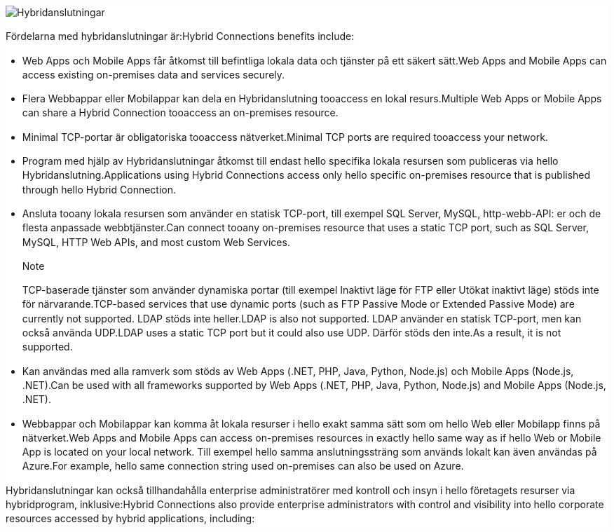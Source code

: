 ![Hybridanslutningar][HCImage]

<span data-ttu-id="0037d-112">Fördelarna med hybridanslutningar är:</span><span class="sxs-lookup"><span data-stu-id="0037d-112">Hybrid Connections benefits include:</span></span>

* <span data-ttu-id="0037d-113">Web Apps och Mobile Apps får åtkomst till befintliga lokala data och tjänster på ett säkert sätt.</span><span class="sxs-lookup"><span data-stu-id="0037d-113">Web Apps and Mobile Apps can access existing on-premises data and services securely.</span></span>
* <span data-ttu-id="0037d-114">Flera Webbappar eller Mobilappar kan dela en Hybridanslutning tooaccess en lokal resurs.</span><span class="sxs-lookup"><span data-stu-id="0037d-114">Multiple Web Apps or Mobile Apps can share a Hybrid Connection tooaccess an on-premises resource.</span></span>
* <span data-ttu-id="0037d-115">Minimal TCP-portar är obligatoriska tooaccess nätverket.</span><span class="sxs-lookup"><span data-stu-id="0037d-115">Minimal TCP ports are required tooaccess your network.</span></span>
* <span data-ttu-id="0037d-116">Program med hjälp av Hybridanslutningar åtkomst till endast hello specifika lokala resursen som publiceras via hello Hybridanslutning.</span><span class="sxs-lookup"><span data-stu-id="0037d-116">Applications using Hybrid Connections access only hello specific on-premises resource that is published through hello Hybrid Connection.</span></span>
* <span data-ttu-id="0037d-117">Ansluta tooany lokala resursen som använder en statisk TCP-port, till exempel SQL Server, MySQL, http-webb-API: er och de flesta anpassade webbtjänster.</span><span class="sxs-lookup"><span data-stu-id="0037d-117">Can connect tooany on-premises resource that uses a static TCP port, such as SQL Server, MySQL, HTTP Web APIs, and most custom Web Services.</span></span>
  
  > [!NOTE]
  > <span data-ttu-id="0037d-118">TCP-baserade tjänster som använder dynamiska portar (till exempel Inaktivt läge för FTP eller Utökat inaktivt läge) stöds inte för närvarande.</span><span class="sxs-lookup"><span data-stu-id="0037d-118">TCP-based services that use dynamic ports (such as FTP Passive Mode or Extended Passive Mode) are currently not supported.</span></span> <span data-ttu-id="0037d-119">LDAP stöds inte heller.</span><span class="sxs-lookup"><span data-stu-id="0037d-119">LDAP is also not supported.</span></span> <span data-ttu-id="0037d-120">LDAP använder en statisk TCP-port, men kan också använda UDP.</span><span class="sxs-lookup"><span data-stu-id="0037d-120">LDAP uses a static TCP port but it could also use UDP.</span></span> <span data-ttu-id="0037d-121">Därför stöds den inte.</span><span class="sxs-lookup"><span data-stu-id="0037d-121">As a result, it is not supported.</span></span>
  > 
  > 
* <span data-ttu-id="0037d-122">Kan användas med alla ramverk som stöds av Web Apps (.NET, PHP, Java, Python, Node.js) och Mobile Apps (Node.js, .NET).</span><span class="sxs-lookup"><span data-stu-id="0037d-122">Can be used with all frameworks supported by Web Apps (.NET, PHP, Java, Python, Node.js) and Mobile Apps (Node.js, .NET).</span></span>
* <span data-ttu-id="0037d-123">Webbappar och Mobilappar kan komma åt lokala resurser i hello exakt samma sätt som om hello Web eller Mobilapp finns på nätverket.</span><span class="sxs-lookup"><span data-stu-id="0037d-123">Web Apps and Mobile Apps can access on-premises resources in exactly hello same way as if hello Web or Mobile App is located on your local network.</span></span> <span data-ttu-id="0037d-124">Till exempel hello samma anslutningssträng som används lokalt kan även användas på Azure.</span><span class="sxs-lookup"><span data-stu-id="0037d-124">For example, hello same connection string used on-premises can also be used on Azure.</span></span>

<span data-ttu-id="0037d-125">Hybridanslutningar kan också tillhandahålla enterprise administratörer med kontroll och insyn i hello företagets resurser via hybridprogram, inklusive:</span><span class="sxs-lookup"><span data-stu-id="0037d-125">Hybrid Connections also provide enterprise administrators with control and visibility into hello corporate resources accessed by hybrid applications, including:</span></span>


[HCImage]: ./media/integration-hybrid-connection-overview/WABS_HybridConnectionImage.png
[HybridConnectionTab]: ./media/integration-hybrid-connection-overview/WABS_HybridConnectionTab.png
[HCOnPremSetup]: ./media/integration-hybrid-connection-overview/WABS_HybridConnectionOnPremSetup.png
[HCManageConnection]: ./media/integration-hybrid-connection-overview/WABS_HybridConnectionManageConn.png